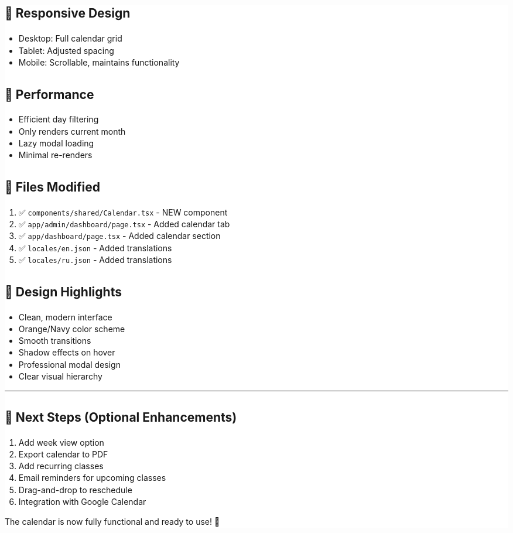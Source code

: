 ## 📱 **Responsive Design**

- Desktop: Full calendar grid
- Tablet: Adjusted spacing
- Mobile: Scrollable, maintains functionality

## 🚀 **Performance**

- Efficient day filtering
- Only renders current month
- Lazy modal loading
- Minimal re-renders

## 📝 **Files Modified**

1. ✅ `components/shared/Calendar.tsx` - NEW component
2. ✅ `app/admin/dashboard/page.tsx` - Added calendar tab
3. ✅ `app/dashboard/page.tsx` - Added calendar section
4. ✅ `locales/en.json` - Added translations
5. ✅ `locales/ru.json` - Added translations

## 🎨 **Design Highlights**

- Clean, modern interface
- Orange/Navy color scheme
- Smooth transitions
- Shadow effects on hover
- Professional modal design
- Clear visual hierarchy

---

## 🎯 **Next Steps (Optional Enhancements)**

1. Add week view option
2. Export calendar to PDF
3. Add recurring classes
4. Email reminders for upcoming classes
5. Drag-and-drop to reschedule
6. Integration with Google Calendar

The calendar is now fully functional and ready to use! 🎉

